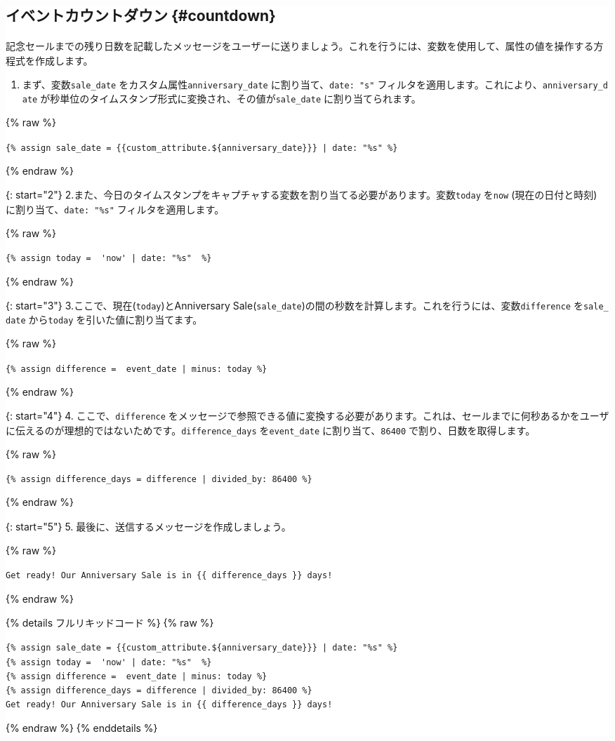 ## イベントカウントダウン {#countdown}

記念セールまでの残り日数を記載したメッセージをユーザーに送りましょう。これを行うには、変数を使用して、属性の値を操作する方程式を作成します。

1. まず、変数`sale_date` をカスタム属性`anniversary_date` に割り当て、`date: "s"` フィルタを適用します。これにより、`anniversary_date` が秒単位のタイムスタンプ形式に変換され、その値が`sale_date` に割り当てられます。

{% raw %}
```liquid
{% assign sale_date = {{custom_attribute.${anniversary_date}}} | date: "%s" %}
```
{% endraw %}

{: start="2"}
2\.また、今日のタイムスタンプをキャプチャする変数を割り当てる必要があります。変数`today` を`now` (現在の日付と時刻) に割り当て、`date: "%s"` フィルタを適用します。

{% raw %}
```liquid
{% assign today =  'now' | date: "%s"  %}
```
{% endraw %}

{: start="3"}
3\.ここで、現在(`today`)とAnniversary Sale(`sale_date`)の間の秒数を計算します。これを行うには、変数`difference` を`sale_date` から`today` を引いた値に割り当てます。

{% raw %}
```liquid
{% assign difference =  event_date | minus: today %}
```
{% endraw %}

{: start="4"}
4. ここで、`difference` をメッセージで参照できる値に変換する必要があります。これは、セールまでに何秒あるかをユーザに伝えるのが理想的ではないためです。`difference_days` を`event_date` に割り当て、`86400` で割り、日数を取得します。

{% raw %}
```liquid
{% assign difference_days = difference | divided_by: 86400 %}
```
{% endraw %}

{: start="5"}
5. 最後に、送信するメッセージを作成しましょう。

{% raw %}
```liquid
Get ready! Our Anniversary Sale is in {{ difference_days }} days!
```
{% endraw %}

{% details フルリキッドコード %}
{% raw %}
```liquid
{% assign sale_date = {{custom_attribute.${anniversary_date}}} | date: "%s" %}
{% assign today =  'now' | date: "%s"  %}
{% assign difference =  event_date | minus: today %}
{% assign difference_days = difference | divided_by: 86400 %}
Get ready! Our Anniversary Sale is in {{ difference_days }} days!
```
{% endraw %}
{% enddetails %}
